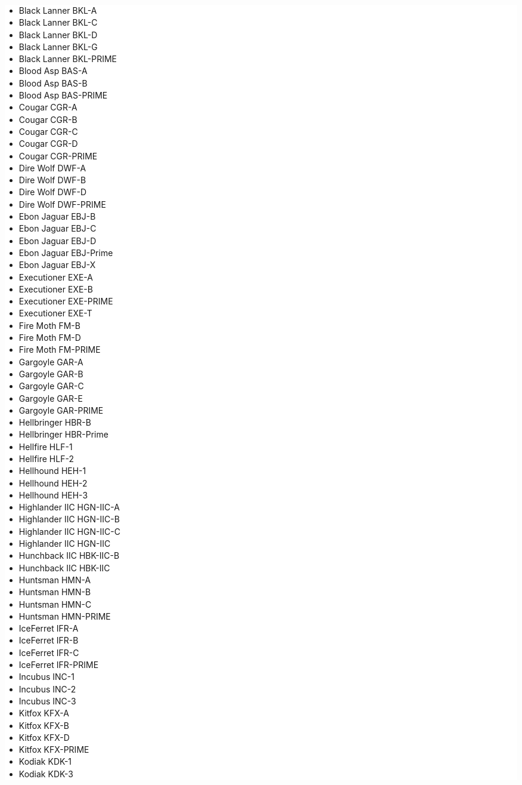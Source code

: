 - Black Lanner BKL-A
- Black Lanner BKL-C
- Black Lanner BKL-D
- Black Lanner BKL-G
- Black Lanner BKL-PRIME
- Blood Asp BAS-A
- Blood Asp BAS-B
- Blood Asp BAS-PRIME
- Cougar CGR-A
- Cougar CGR-B
- Cougar CGR-C
- Cougar CGR-D
- Cougar CGR-PRIME
- Dire Wolf DWF-A
- Dire Wolf DWF-B
- Dire Wolf DWF-D
- Dire Wolf DWF-PRIME
- Ebon Jaguar EBJ-B
- Ebon Jaguar EBJ-C
- Ebon Jaguar EBJ-D
- Ebon Jaguar EBJ-Prime
- Ebon Jaguar EBJ-X
- Executioner EXE-A
- Executioner EXE-B
- Executioner EXE-PRIME
- Executioner EXE-T
- Fire Moth FM-B
- Fire Moth FM-D
- Fire Moth FM-PRIME
- Gargoyle GAR-A
- Gargoyle GAR-B
- Gargoyle GAR-C
- Gargoyle GAR-E
- Gargoyle GAR-PRIME
- Hellbringer HBR-B
- Hellbringer HBR-Prime
- Hellfire HLF-1
- Hellfire HLF-2
- Hellhound HEH-1
- Hellhound HEH-2
- Hellhound HEH-3
- Highlander IIC HGN-IIC-A
- Highlander IIC HGN-IIC-B
- Highlander IIC HGN-IIC-C
- Highlander IIC HGN-IIC
- Hunchback IIC HBK-IIC-B
- Hunchback IIC HBK-IIC
- Huntsman HMN-A
- Huntsman HMN-B
- Huntsman HMN-C
- Huntsman HMN-PRIME
- IceFerret IFR-A
- IceFerret IFR-B
- IceFerret IFR-C
- IceFerret IFR-PRIME
- Incubus INC-1
- Incubus INC-2
- Incubus INC-3
- Kitfox KFX-A
- Kitfox KFX-B
- Kitfox KFX-D
- Kitfox KFX-PRIME
- Kodiak KDK-1
- Kodiak KDK-3